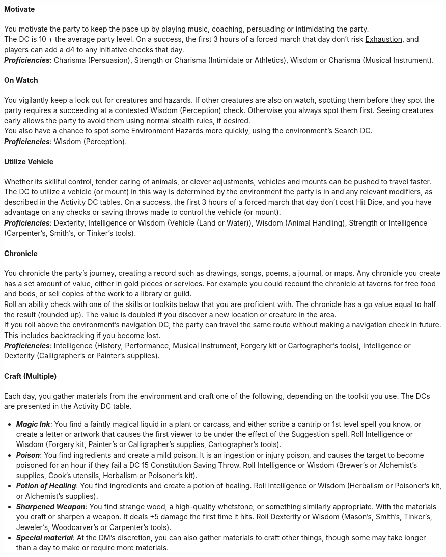 #### Motivate  
You motivate the party to keep the pace up by playing music, coaching, persuading or intimidating the party.  
The DC is 10 + the average party level. On a success, the first 3 hours of a forced march that day don’t risk [Exhaustion](https://github.com/AB-1010/DnD/#exhaustion), and players can add a d4 to any initiative checks that day.  
**_Proficiencies_**: Charisma (Persuasion), Strength or Charisma (Intimidate or Athletics), Wisdom or Charisma (Musical Instrument).  

#### On Watch  
You vigilantly keep a look out for creatures and hazards. If other creatures are also on watch, spotting them before they spot the party requires a succeeding at a contested Wisdom (Perception) check. Otherwise you always spot them first. Seeing creatures early allows the party to avoid them using normal stealth rules, if desired.  
You also have a chance to spot some Environment Hazards more quickly, using the environment’s Search DC.    
**_Proficiencies_**: Wisdom (Perception).  

#### Utilize Vehicle  
Whether its skillful control, tender caring of animals, or clever adjustments, vehicles and mounts can be pushed to travel faster.  
The DC to utilize a vehicle (or mount) in this way is determined by the environment the party is in and any relevant modifiers, as described in the Activity DC tables. On a success, the first 3 hours of a forced march that day don’t cost Hit Dice, and you have advantage on any checks or saving throws made to control the vehicle (or mount).    
**_Proficiencies_**: Dexterity, Intelligence or Wisdom (Vehicle (Land or Water)), Wisdom (Animal Handling), Strength or Intelligence (Carpenter’s, Smith’s, or Tinker’s tools).  

#### Chronicle  
You chronicle the party’s journey, creating a record such as drawings, songs, poems, a journal, or maps. Any chronicle you create has a set amount of value, either in gold pieces or services. For example you could recount the chronicle at taverns for free food and beds, or sell copies of the work to a library or guild.  
Roll an ability check with one of the skills or toolkits below that you are proficient with. The chronicle has a gp value equal to half the result (rounded up). The value is doubled if you discover a new location or creature in the area.  
If you roll above the environment’s navigation DC, the party can travel the same route without making a navigation check in future. This includes backtracking if you become lost.  
**_Proficiencies_**: Intelligence (History, Performance, Musical Instrument, Forgery kit or Cartographer’s tools), Intelligence or Dexterity (Calligrapher’s or Painter’s supplies).  

#### Craft (Multiple)  
Each day, you gather materials from the environment and craft one of the following, depending on the toolkit you use. The DCs are presented in the Activity DC table.  
* **_Magic Ink_**: You find a faintly magical liquid in a plant or carcass, and either scribe a cantrip or 1st level spell you know, or create a letter or artwork that causes the first viewer to be under the effect of the Suggestion spell. Roll Intelligence or Wisdom (Forgery kit, Painter’s or Calligrapher’s supplies, Cartographer’s tools).
* **_Poison_**: You find ingredients and create a mild poison. It is an ingestion or injury poison, and causes the target to become poisoned for an hour if they fail a DC 15 Constitution Saving Throw. Roll Intelligence or Wisdom (Brewer’s or Alchemist’s supplies, Cook’s utensils, Herbalism or Poisoner’s kit).
* **_Potion of Healing_**: You find ingredients and create a potion of healing. Roll Intelligence or Wisdom (Herbalism or Poisoner’s kit, or Alchemist’s supplies).
* **_Sharpened Weapon_**: You find strange wood, a high-quality whetstone, or something similarly appropriate. With the materials you craft or sharpen a weapon. It deals +5 damage the first time it hits. Roll Dexterity or Wisdom (Mason’s, Smith’s, Tinker’s, Jeweler’s, Woodcarver’s or Carpenter’s tools).
* **_Special material_**: At the DM’s discretion, you can also gather materials to craft other things, though some may take longer than a day to make or require more materials.